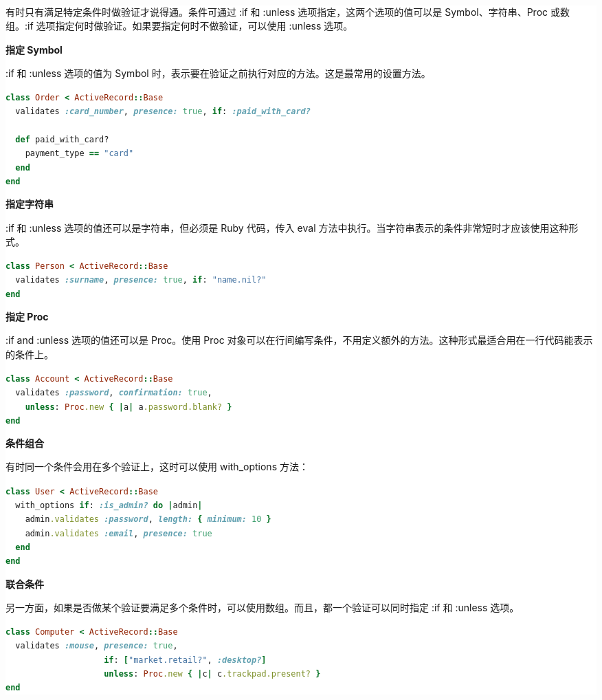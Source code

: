 有时只有满足特定条件时做验证才说得通。条件可通过 :if 和 :unless 选项指定，这两个选项的值可以是 Symbol、字符串、Proc 或数组。:if 选项指定何时做验证。如果要指定何时不做验证，可以使用 :unless 选项。

**指定 Symbol**

:if 和 :unless 选项的值为 Symbol 时，表示要在验证之前执行对应的方法。这是最常用的设置方法。

``` ruby
class Order < ActiveRecord::Base
  validates :card_number, presence: true, if: :paid_with_card?

  def paid_with_card?
    payment_type == "card"
  end
end
```

**指定字符串**

:if 和 :unless 选项的值还可以是字符串，但必须是 Ruby 代码，传入 eval 方法中执行。当字符串表示的条件非常短时才应该使用这种形式。

``` ruby
class Person < ActiveRecord::Base
  validates :surname, presence: true, if: "name.nil?"
end
```

**指定 Proc**

:if and :unless 选项的值还可以是 Proc。使用 Proc 对象可以在行间编写条件，不用定义额外的方法。这种形式最适合用在一行代码能表示的条件上。

``` ruby
class Account < ActiveRecord::Base
  validates :password, confirmation: true,
    unless: Proc.new { |a| a.password.blank? }
end
```

**条件组合**

有时同一个条件会用在多个验证上，这时可以使用 with_options 方法：

``` ruby
class User < ActiveRecord::Base
  with_options if: :is_admin? do |admin|
    admin.validates :password, length: { minimum: 10 }
    admin.validates :email, presence: true
  end
end
```

**联合条件**

另一方面，如果是否做某个验证要满足多个条件时，可以使用数组。而且，都一个验证可以同时指定 :if 和 :unless 选项。

``` ruby
class Computer < ActiveRecord::Base
  validates :mouse, presence: true,
                    if: ["market.retail?", :desktop?]
                    unless: Proc.new { |c| c.trackpad.present? }
end
```
